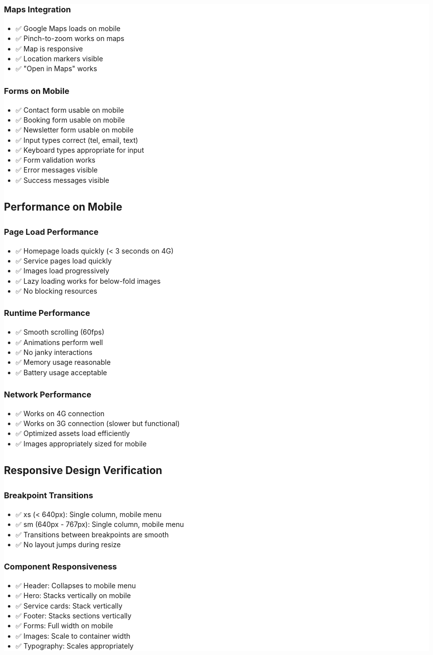 ### Maps Integration
- ✅ Google Maps loads on mobile
- ✅ Pinch-to-zoom works on maps
- ✅ Map is responsive
- ✅ Location markers visible
- ✅ "Open in Maps" works

### Forms on Mobile
- ✅ Contact form usable on mobile
- ✅ Booking form usable on mobile
- ✅ Newsletter form usable on mobile
- ✅ Input types correct (tel, email, text)
- ✅ Keyboard types appropriate for input
- ✅ Form validation works
- ✅ Error messages visible
- ✅ Success messages visible

## Performance on Mobile

### Page Load Performance
- ✅ Homepage loads quickly (< 3 seconds on 4G)
- ✅ Service pages load quickly
- ✅ Images load progressively
- ✅ Lazy loading works for below-fold images
- ✅ No blocking resources

### Runtime Performance
- ✅ Smooth scrolling (60fps)
- ✅ Animations perform well
- ✅ No janky interactions
- ✅ Memory usage reasonable
- ✅ Battery usage acceptable

### Network Performance
- ✅ Works on 4G connection
- ✅ Works on 3G connection (slower but functional)
- ✅ Optimized assets load efficiently
- ✅ Images appropriately sized for mobile

## Responsive Design Verification

### Breakpoint Transitions
- ✅ xs (< 640px): Single column, mobile menu
- ✅ sm (640px - 767px): Single column, mobile menu
- ✅ Transitions between breakpoints are smooth
- ✅ No layout jumps during resize

### Component Responsiveness
- ✅ Header: Collapses to mobile menu
- ✅ Hero: Stacks vertically on mobile
- ✅ Service cards: Stack vertically
- ✅ Footer: Stacks sections vertically
- ✅ Forms: Full width on mobile
- ✅ Images: Scale to container width
- ✅ Typography: Scales appropriately
